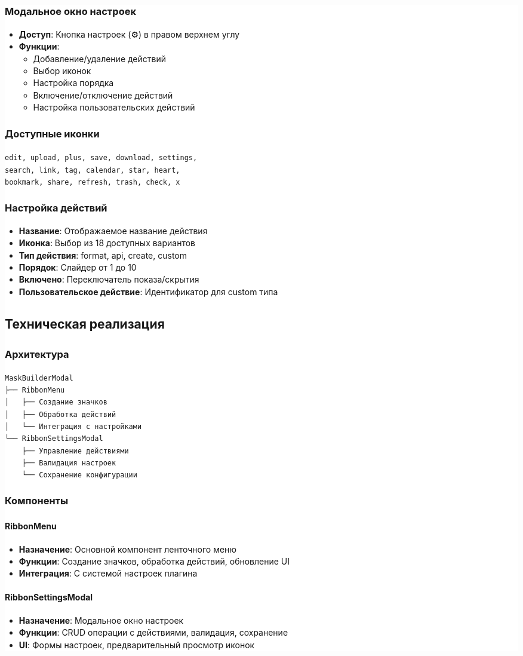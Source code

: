 ### Модальное окно настроек
- **Доступ**: Кнопка настроек (⚙️) в правом верхнем углу
- **Функции**:
  - Добавление/удаление действий
  - Выбор иконок
  - Настройка порядка
  - Включение/отключение действий
  - Настройка пользовательских действий

### Доступные иконки
```
edit, upload, plus, save, download, settings, 
search, link, tag, calendar, star, heart,
bookmark, share, refresh, trash, check, x
```

### Настройка действий
- **Название**: Отображаемое название действия
- **Иконка**: Выбор из 18 доступных вариантов
- **Тип действия**: format, api, create, custom
- **Порядок**: Слайдер от 1 до 10
- **Включено**: Переключатель показа/скрытия
- **Пользовательское действие**: Идентификатор для custom типа

## Техническая реализация

### Архитектура
```
MaskBuilderModal
├── RibbonMenu
│   ├── Создание значков
│   ├── Обработка действий
│   └── Интеграция с настройками
└── RibbonSettingsModal
    ├── Управление действиями
    ├── Валидация настроек
    └── Сохранение конфигурации
```

### Компоненты

#### RibbonMenu
- **Назначение**: Основной компонент ленточного меню
- **Функции**: Создание значков, обработка действий, обновление UI
- **Интеграция**: С системой настроек плагина

#### RibbonSettingsModal
- **Назначение**: Модальное окно настроек
- **Функции**: CRUD операции с действиями, валидация, сохранение
- **UI**: Формы настроек, предварительный просмотр иконок
